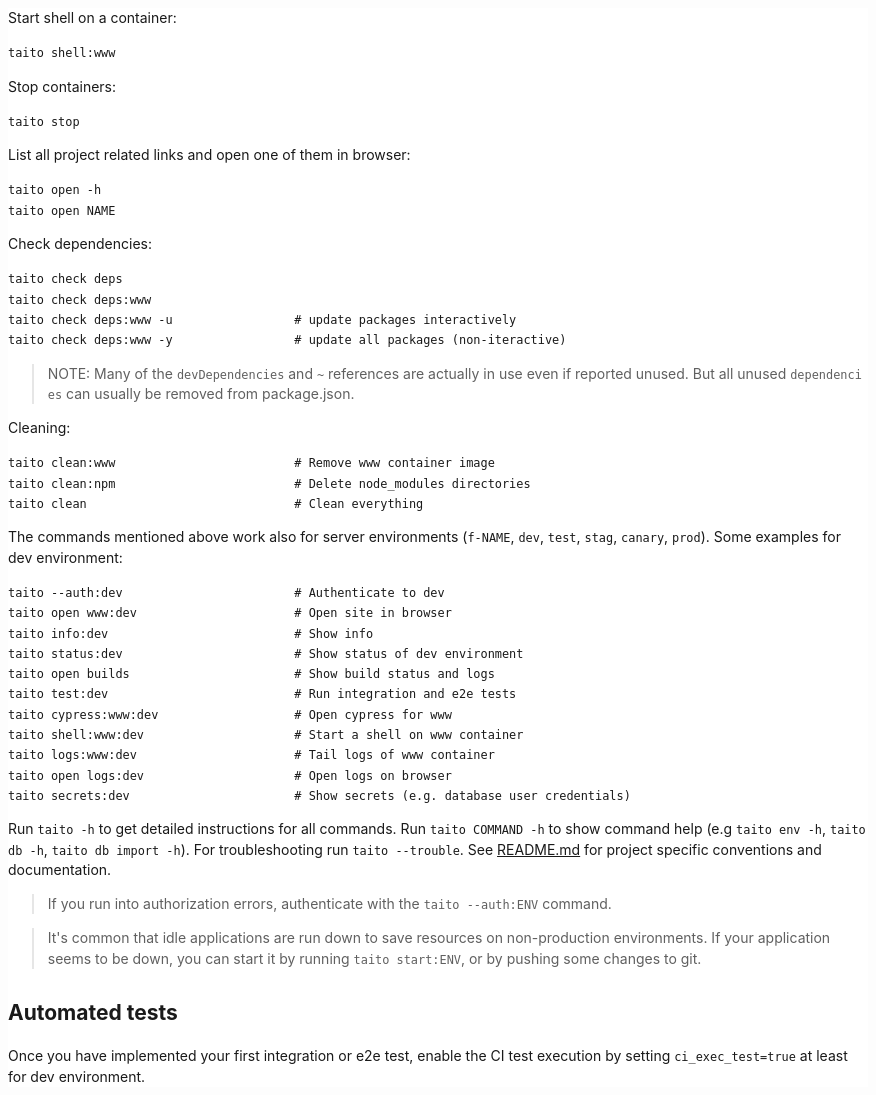 Start shell on a container:

    taito shell:www

Stop containers:

    taito stop

List all project related links and open one of them in browser:

    taito open -h
    taito open NAME

Check dependencies:

    taito check deps
    taito check deps:www
    taito check deps:www -u                 # update packages interactively
    taito check deps:www -y                 # update all packages (non-iteractive)

> NOTE: Many of the `devDependencies` and `~` references are actually in use even if reported unused. But all unused `dependencies` can usually be removed from package.json.

Cleaning:

    taito clean:www                         # Remove www container image
    taito clean:npm                         # Delete node_modules directories
    taito clean                             # Clean everything

The commands mentioned above work also for server environments (`f-NAME`, `dev`, `test`, `stag`, `canary`, `prod`). Some examples for dev environment:

    taito --auth:dev                        # Authenticate to dev
    taito open www:dev                      # Open site in browser
    taito info:dev                          # Show info
    taito status:dev                        # Show status of dev environment
    taito open builds                       # Show build status and logs
    taito test:dev                          # Run integration and e2e tests
    taito cypress:www:dev                   # Open cypress for www
    taito shell:www:dev                     # Start a shell on www container
    taito logs:www:dev                      # Tail logs of www container
    taito open logs:dev                     # Open logs on browser
    taito secrets:dev                       # Show secrets (e.g. database user credentials)

Run `taito -h` to get detailed instructions for all commands. Run `taito COMMAND -h` to show command help (e.g `taito env -h`, `taito db -h`, `taito db import -h`). For troubleshooting run `taito --trouble`. See [README.md](README.md) for project specific conventions and documentation.

> If you run into authorization errors, authenticate with the `taito --auth:ENV` command.

> It's common that idle applications are run down to save resources on non-production environments. If your application seems to be down, you can start it by running `taito start:ENV`, or by pushing some changes to git.

## Automated tests

Once you have implemented your first integration or e2e test, enable the CI test execution by setting `ci_exec_test=true` at least for dev environment.
